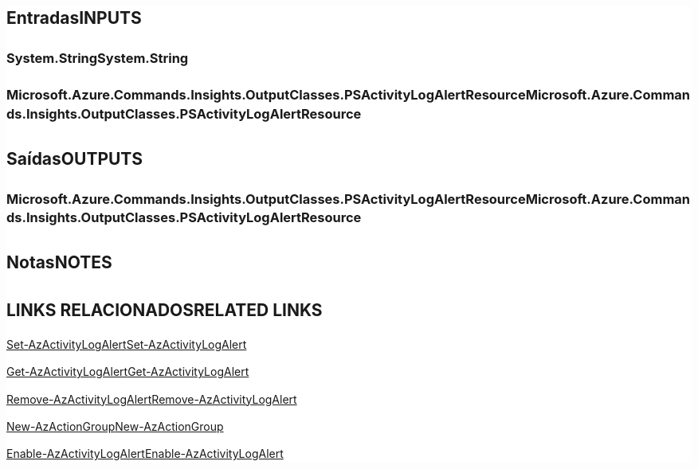 ## <span data-ttu-id="9a04b-139">Entradas</span><span class="sxs-lookup"><span data-stu-id="9a04b-139">INPUTS</span></span>

### <span data-ttu-id="9a04b-140">System.String</span><span class="sxs-lookup"><span data-stu-id="9a04b-140">System.String</span></span>

### <span data-ttu-id="9a04b-141">Microsoft.Azure.Commands.Insights.OutputClasses.PSActivityLogAlertResource</span><span class="sxs-lookup"><span data-stu-id="9a04b-141">Microsoft.Azure.Commands.Insights.OutputClasses.PSActivityLogAlertResource</span></span>

## <span data-ttu-id="9a04b-142">Saídas</span><span class="sxs-lookup"><span data-stu-id="9a04b-142">OUTPUTS</span></span>

### <span data-ttu-id="9a04b-143">Microsoft.Azure.Commands.Insights.OutputClasses.PSActivityLogAlertResource</span><span class="sxs-lookup"><span data-stu-id="9a04b-143">Microsoft.Azure.Commands.Insights.OutputClasses.PSActivityLogAlertResource</span></span>

## <span data-ttu-id="9a04b-144">Notas</span><span class="sxs-lookup"><span data-stu-id="9a04b-144">NOTES</span></span>

## <span data-ttu-id="9a04b-145">LINKS RELACIONADOS</span><span class="sxs-lookup"><span data-stu-id="9a04b-145">RELATED LINKS</span></span>

[<span data-ttu-id="9a04b-146">Set-AzActivityLogAlert</span><span class="sxs-lookup"><span data-stu-id="9a04b-146">Set-AzActivityLogAlert</span></span>](./Set-AzActivityLogAlert.md)

[<span data-ttu-id="9a04b-147">Get-AzActivityLogAlert</span><span class="sxs-lookup"><span data-stu-id="9a04b-147">Get-AzActivityLogAlert</span></span>](./Get-AzActivityLogAlert.md)

[<span data-ttu-id="9a04b-148">Remove-AzActivityLogAlert</span><span class="sxs-lookup"><span data-stu-id="9a04b-148">Remove-AzActivityLogAlert</span></span>](./Remove-AzActivityLogAlert.md)

[<span data-ttu-id="9a04b-149">New-AzActionGroup</span><span class="sxs-lookup"><span data-stu-id="9a04b-149">New-AzActionGroup</span></span>](./New-AzActionGroup.md)



[<span data-ttu-id="9a04b-150">Enable-AzActivityLogAlert</span><span class="sxs-lookup"><span data-stu-id="9a04b-150">Enable-AzActivityLogAlert</span></span>](./Enable-AzActivityLogAlert.md)
